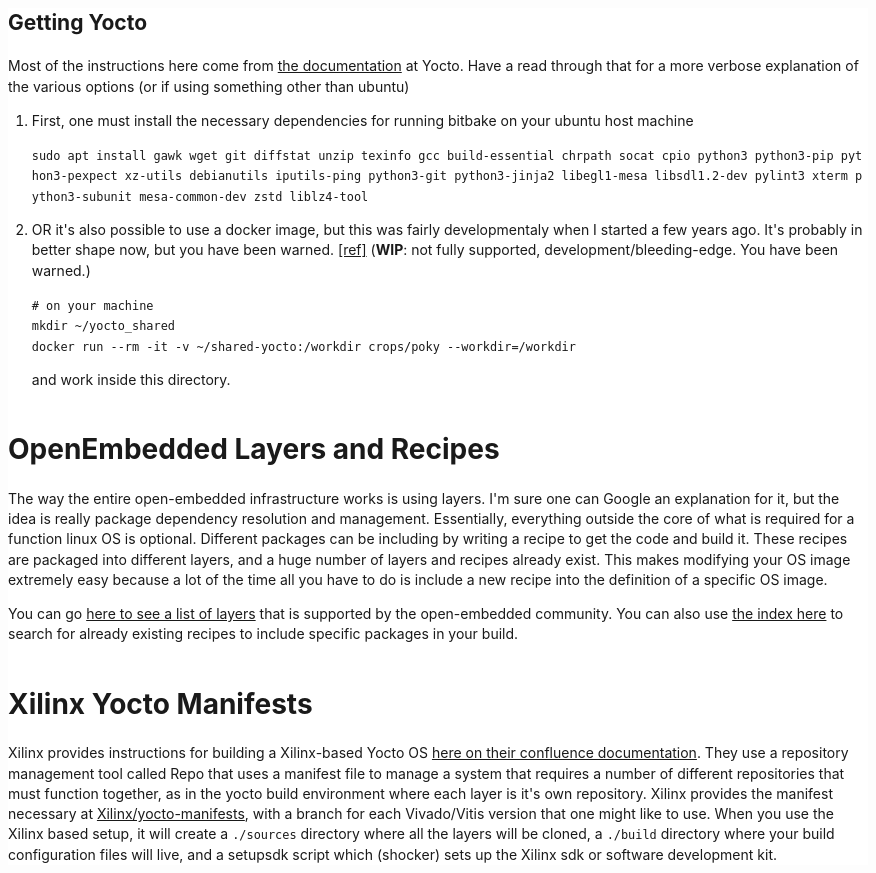 ## Getting Yocto

Most of the instructions here come from [the documentation](https://docs.yoctoproject.org/) at Yocto. Have a read through that for a more verbose explanation of the various options (or if using something other than ubuntu)


1. First, one must install the necessary dependencies for running bitbake on your ubuntu host machine
    ```
    sudo apt install gawk wget git diffstat unzip texinfo gcc build-essential chrpath socat cpio python3 python3-pip python3-pexpect xz-utils debianutils iputils-ping python3-git python3-jinja2 libegl1-mesa libsdl1.2-dev pylint3 xterm python3-subunit mesa-common-dev zstd liblz4-tool
    ```

2. OR it's also possible to use a docker image, but this was fairly developmentaly when I started a few years ago. It's probably in better shape now, but you have been warned. [[ref]](https://github.com/crops/poky-container/blob/master/README.md) (**WIP**: not fully supported, development/bleeding-edge. You have been warned.)
    ```
    # on your machine
    mkdir ~/yocto_shared
    docker run --rm -it -v ~/shared-yocto:/workdir crops/poky --workdir=/workdir
    ```

    and work inside this directory.

# OpenEmbedded Layers and Recipes 

The way the entire open-embedded infrastructure works is using layers. I'm sure one can Google an explanation for it, but the idea is really package dependency resolution and management. Essentially, everything outside the core of what is required for a function linux OS is optional. Different packages can be including by writing a recipe to get the code and build it. These recipes are packaged into different layers, and a huge number of layers and recipes already exist. This makes modifying your OS image extremely easy because a lot of the time all you have to do is include a new recipe into the definition of a specific OS image. 

You can go [here to see a list of layers](http://layers.openembedded.org/layerindex/branch/master/layers/) that is supported by the open-embedded community. You can also use [the index here](http://layers.openembedded.org/layerindex/branch/master/recipes/) to search for already existing recipes to include specific packages in your build. 

# Xilinx Yocto Manifests

Xilinx provides instructions for building a Xilinx-based Yocto OS [here on their confluence documentation](https://xilinx-wiki.atlassian.net/wiki/spaces/A/pages/18841862/Install+and+Build+with+Xilinx+Yocto). They use a repository management tool called Repo that uses a manifest file to manage a system that requires a number of different repositories that must function together, as in the yocto build environment where each layer is it's own repository. Xilinx provides the manifest necessary at [Xilinx/yocto-manifests](https://github.com/Xilinx/yocto-manifests/tree/rel-v2020.2), with a branch for each Vivado/Vitis version that one might like to use. When you use the Xilinx based setup, it will create a `./sources` directory where all the layers will be cloned, a `./build` directory where your build configuration files will live, and a setupsdk script which (shocker) sets up the Xilinx sdk or software development kit. 
